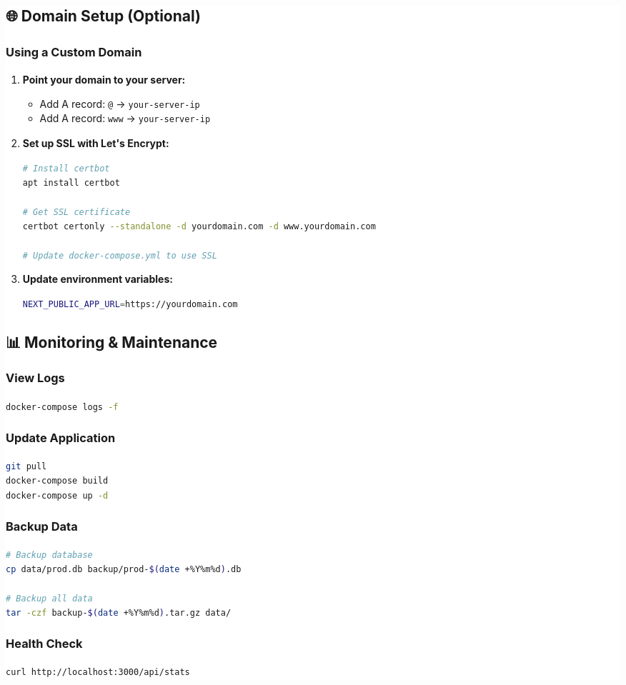 ## 🌐 Domain Setup (Optional)

### Using a Custom Domain

1. **Point your domain to your server:**
   - Add A record: `@` → `your-server-ip`
   - Add A record: `www` → `your-server-ip`

2. **Set up SSL with Let's Encrypt:**
   ```bash
   # Install certbot
   apt install certbot
   
   # Get SSL certificate
   certbot certonly --standalone -d yourdomain.com -d www.yourdomain.com
   
   # Update docker-compose.yml to use SSL
   ```

3. **Update environment variables:**
   ```bash
   NEXT_PUBLIC_APP_URL=https://yourdomain.com
   ```

## 📊 Monitoring & Maintenance

### View Logs
```bash
docker-compose logs -f
```

### Update Application
```bash
git pull
docker-compose build
docker-compose up -d
```

### Backup Data
```bash
# Backup database
cp data/prod.db backup/prod-$(date +%Y%m%d).db

# Backup all data
tar -czf backup-$(date +%Y%m%d).tar.gz data/
```

### Health Check
```bash
curl http://localhost:3000/api/stats
```
